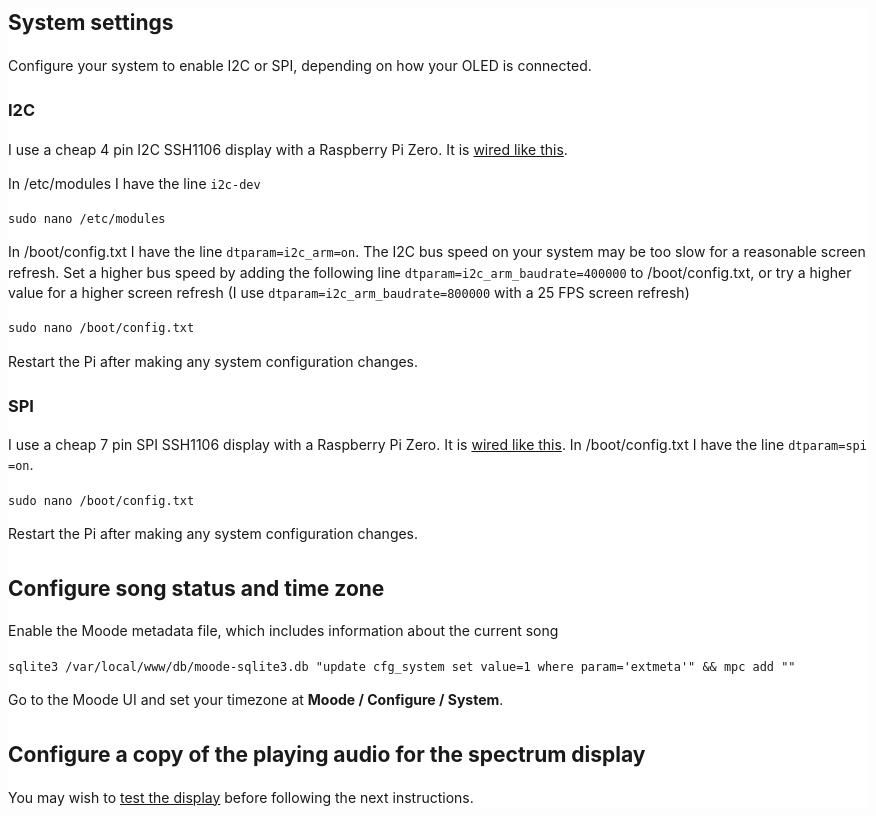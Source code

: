 ## System settings

Configure your system to enable I2C or SPI, depending on how your OLED
is connected.

### I2C
I use a cheap 4 pin I2C SSH1106 display with a Raspberry Pi Zero. It is
[wired like this](wiring_i2c.png).

In /etc/modules I have the line `i2c-dev`
```
sudo nano /etc/modules
```

In /boot/config.txt I have the line `dtparam=i2c_arm=on`.
The I2C bus speed on your system may be too slow for a reasonable screen
refresh. Set a higher bus speed by adding
the following line `dtparam=i2c_arm_baudrate=400000` to
/boot/config.txt, or try a higher value for a higher screen refresh
(I use `dtparam=i2c_arm_baudrate=800000` with a 25 FPS screen refresh)
```
sudo nano /boot/config.txt
```

Restart the Pi after making any system configuration changes.

### SPI
I use a cheap 7 pin SPI SSH1106 display with a Raspberry Pi Zero. It is
[wired like this](wiring_spi.png).
In /boot/config.txt I have the line `dtparam=spi=on`.
```
sudo nano /boot/config.txt
```

Restart the Pi after making any system configuration changes.

## Configure song status and time zone

Enable the Moode metadata file, which includes information about the
current song
```
sqlite3 /var/local/www/db/moode-sqlite3.db "update cfg_system set value=1 where param='extmeta'" && mpc add ""

```
Go to the Moode UI and set your timezone at **Moode / Configure / System**.


## Configure a copy of the playing audio for the spectrum display

You may wish to [test the display](#configure-mpd_oled) before
following the next instructions.
